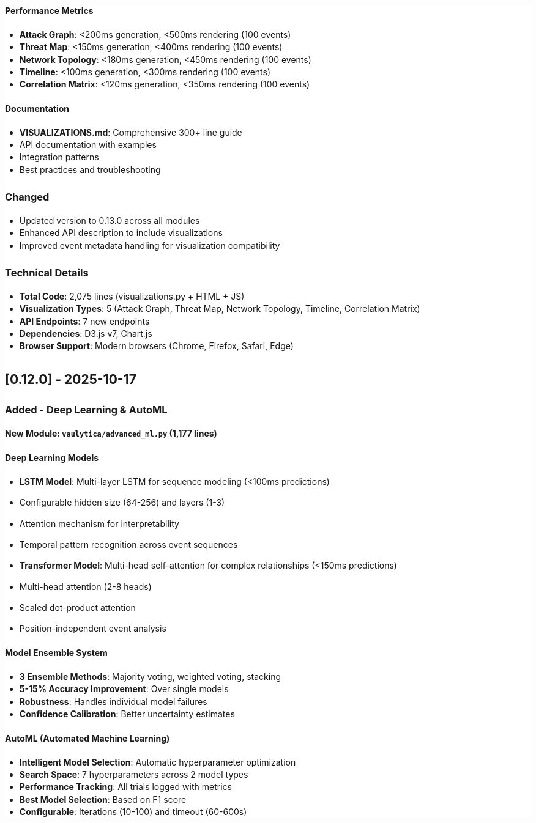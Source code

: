 #### Performance Metrics
- **Attack Graph**: <200ms generation, <500ms rendering (100 events)
- **Threat Map**: <150ms generation, <400ms rendering (100 events)
- **Network Topology**: <180ms generation, <450ms rendering (100 events)
- **Timeline**: <100ms generation, <300ms rendering (100 events)
- **Correlation Matrix**: <120ms generation, <350ms rendering (100 events)

#### Documentation
- **VISUALIZATIONS.md**: Comprehensive 300+ line guide
- API documentation with examples
- Integration patterns
- Best practices and troubleshooting

### Changed
- Updated version to 0.13.0 across all modules
- Enhanced API description to include visualizations
- Improved event metadata handling for visualization compatibility

### Technical Details
- **Total Code**: 2,075 lines (visualizations.py + HTML + JS)
- **Visualization Types**: 5 (Attack Graph, Threat Map, Network Topology, Timeline, Correlation Matrix)
- **API Endpoints**: 7 new endpoints
- **Dependencies**: D3.js v7, Chart.js
- **Browser Support**: Modern browsers (Chrome, Firefox, Safari, Edge)

## [0.12.0] - 2025-10-17

### Added - Deep Learning & AutoML

**New Module: `vaulytica/advanced_ml.py` (1,177 lines)**

#### Deep Learning Models
- **LSTM Model**: Multi-layer LSTM for sequence modeling (<100ms predictions)
 - Configurable hidden size (64-256) and layers (1-3)
 - Attention mechanism for interpretability
 - Temporal pattern recognition across event sequences

- **Transformer Model**: Multi-head self-attention for complex relationships (<150ms predictions)
 - Multi-head attention (2-8 heads)
 - Scaled dot-product attention
 - Position-independent event analysis

#### Model Ensemble System
- **3 Ensemble Methods**: Majority voting, weighted voting, stacking
- **5-15% Accuracy Improvement**: Over single models
- **Robustness**: Handles individual model failures
- **Confidence Calibration**: Better uncertainty estimates

#### AutoML (Automated Machine Learning)
- **Intelligent Model Selection**: Automatic hyperparameter optimization
- **Search Space**: 7 hyperparameters across 2 model types
- **Performance Tracking**: All trials logged with metrics
- **Best Model Selection**: Based on F1 score
- **Configurable**: Iterations (10-100) and timeout (60-600s)
